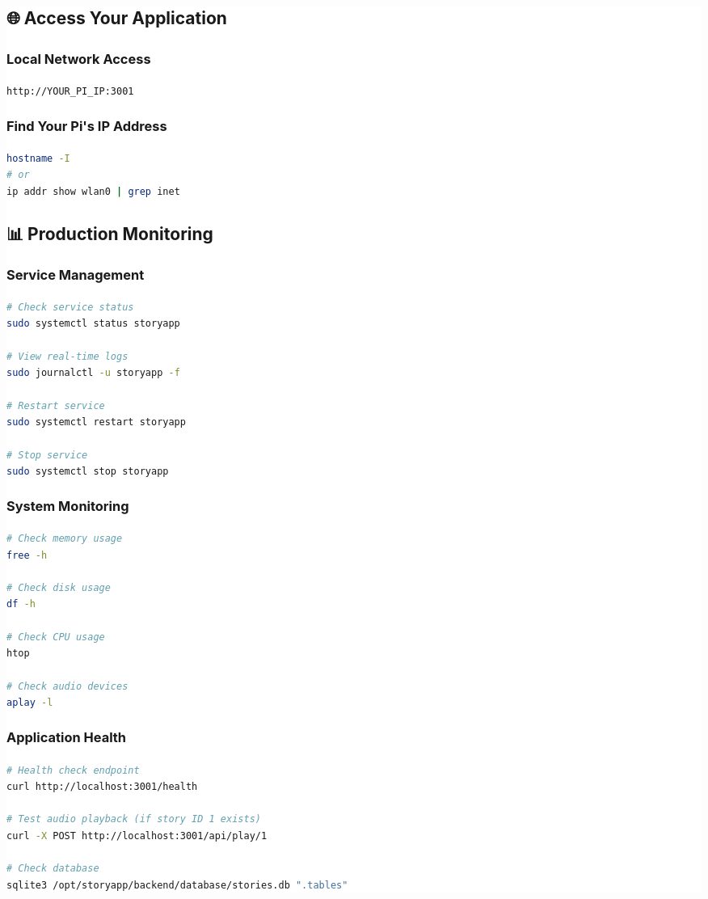 ## 🌐 Access Your Application

### **Local Network Access**
```
http://YOUR_PI_IP:3001
```

### **Find Your Pi's IP Address**
```bash
hostname -I
# or
ip addr show wlan0 | grep inet
```

## 📊 Production Monitoring

### **Service Management**
```bash
# Check service status
sudo systemctl status storyapp

# View real-time logs
sudo journalctl -u storyapp -f

# Restart service
sudo systemctl restart storyapp

# Stop service
sudo systemctl stop storyapp
```

### **System Monitoring**
```bash
# Check memory usage
free -h

# Check disk usage
df -h

# Check CPU usage
htop

# Check audio devices
aplay -l
```

### **Application Health**
```bash
# Health check endpoint
curl http://localhost:3001/health

# Test audio playback (if story ID 1 exists)
curl -X POST http://localhost:3001/api/play/1

# Check database
sqlite3 /opt/storyapp/backend/database/stories.db ".tables"
```
